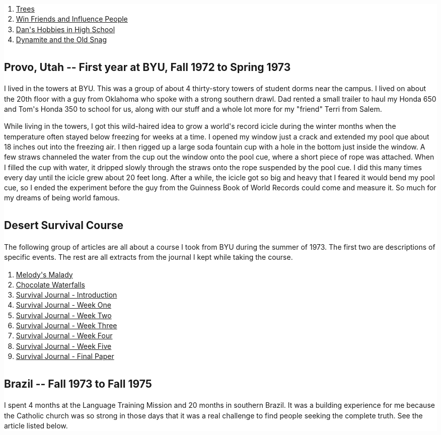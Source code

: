 1. [Trees](07_Trees.html)
2. [Win Friends and Influence People](08_Win_Friends_and_Influence_People.html)
3. [Dan's Hobbies in High School](09_Dans_Hobbies_in_High_School.html)
4. [Dynamite and the Old Snag](10_Dynamite_and_the_Old_Snag.html)

## Provo, Utah -- First year at BYU, Fall 1972 to Spring 1973
I lived in the towers at BYU. This was a group of about 4 thirty-story
towers of student dorms near the campus. I lived on about the 20th
floor with a guy from Oklahoma who spoke with a strong southern drawl.
Dad rented a small trailer to haul my Honda 650 and Tom's Honda 350 to
school for us, along with our stuff and a whole lot more for my "friend"
Terri from Salem.

While living in the towers, I got this wild-haired idea to grow a
world's record icicle during the winter months when the temperature
often stayed below freezing for weeks at a time. I opened my window just
a crack and extended my pool que about 18 inches out into the freezing
air. I then rigged up a large soda fountain cup with a hole in the
bottom just inside the window. A few straws channeled the water from the
cup out the window onto the pool cue, where a short piece of rope was
attached. When I filled the cup with water, it dripped slowly through
the straws onto the rope suspended by the pool cue. I did this many
times every day until the icicle grew about 20 feet long. After a while,
the icicle got so big and heavy that I feared it would bend my pool cue,
so I ended the experiment before the guy from the Guinness Book of World
Records could come and measure it. So much for my dreams of being world
famous.

## Desert Survival Course
The following group of articles are all about a course I took from BYU
during the summer of 1973. The first two are descriptions of specific
events. The rest are all extracts from the journal I kept while taking
the course.

1. [Melody's Malady](11_Melodys_Malady.html)
2. [Chocolate Waterfalls](12_Chocolate_Waterfalls.html)
3. [Survival Journal - Introduction](13_Survival_Journal_Introduction.html)
4. [Survival Journal - Week One](14_Survival_Journal_Week1.html)
5. [Survival Journal - Week Two](15_Survival_Journal_week2.html)
6. [Survival Journal - Week Three](16_Survival_Journal_Week3.html)
7. [Survival Journal - Week Four](17_Survival_Journal_Week4.html)
8. [Survival Journal - Week Five](18_Survival_Journal_Week5.html)
9. [Survival Journal - Final Paper](19_Survival_Journal_Final_Paper.html)

## Brazil -- Fall 1973 to Fall 1975
I spent 4 months at the Language Training Mission and 20 months in
southern Brazil. It was a building experience for me because the
Catholic church was so strong in those days that it was a real challenge
to find people seeking the complete truth. See the article listed below.
